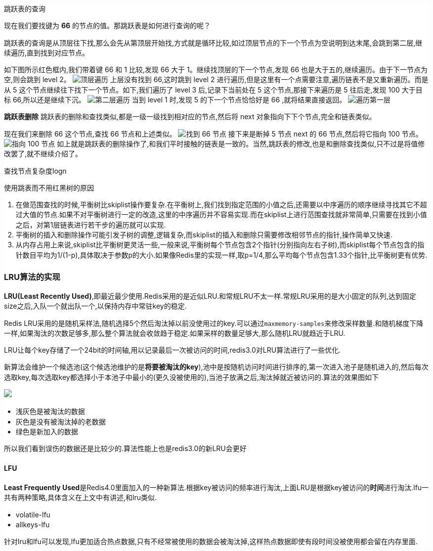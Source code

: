 跳跃表的查询

现在我们要找键为 **66** 的节点的值。那跳跃表是如何进行查询的呢？

跳跃表的查询是从顶层往下找,那么会先从第顶层开始找,方式就是循环比较,如过顶层节点的下一个节点为空说明到达末尾,会跳到第二层,继续遍历,直到找到对应节点。

如下图所示红色框内,我们带着键 66 和 1 比较,发现 66 大于 1。继续找顶层的下一个节点,发现 66 也是大于五的,继续遍历。由于下一节点为空,则会跳到 level 2。
![顶层遍历](https://img-blog.csdnimg.cn/20190608204026487.png?x-oss-process=image/watermark,type_ZmFuZ3poZW5naGVpdGk,shadow_10,text_aHR0cHM6Ly9ibG9nLmNzZG4ubmV0L3dlaXhpbl80MTYyMjE4Mw==,size_16,color_FFFFFF,t_70)
上层没有找到 66,这时跳到 level 2 进行遍历,但是这里有一个点需要注意,遍历链表不是又重新遍历。而是从 5 这个节点继续往下找下一个节点。如下,我们遍历了 level 3 后,记录下当前处在 5 这个节点,那接下来遍历是 5 往后走,发现 100 大于目标 66,所以还是继续下沉。
![第二层遍历](https://img-blog.csdnimg.cn/20190609155105393.png)
当到 level 1 时,发现 5 的下一个节点恰恰好是 66 ,就将结果直接返回。
![遍历第一层](https://img-blog.csdnimg.cn/20190609155503225.png)

**跳跃表删除**
跳跃表的删除和查找类似,都是一级一级找到相对应的节点,然后将 next 对象指向下下个节点,完全和链表类似。

现在我们来删除 66 这个节点,查找 66 节点和上述类似。
![找到 66 节点](https://img-blog.csdnimg.cn/20190610143318878.png?x-oss-process=image/watermark,type_ZmFuZ3poZW5naGVpdGk,shadow_10,text_aHR0cHM6Ly9ibG9nLmNzZG4ubmV0L3dlaXhpbl80MTYyMjE4Mw==,size_16,color_FFFFFF,t_70)
接下来是断掉 5 节点 next 的 66 节点,然后将它指向 100 节点。
![指向 100 节点](https://img-blog.csdnimg.cn/20190610143609229.png?x-oss-process=image/watermark,type_ZmFuZ3poZW5naGVpdGk,shadow_10,text_aHR0cHM6Ly9ibG9nLmNzZG4ubmV0L3dlaXhpbl80MTYyMjE4Mw==,size_16,color_FFFFFF,t_70)
如上就是跳跃表的删除操作了,和我们平时接触的链表是一致的。当然,跳跃表的修改,也是和删除查找类似,只不过是将值修改罢了,就不继续介绍了。

查找节点复杂度logn

使用跳表而不用红黑树的原因

1.  在做范围查找的时候,平衡树比skiplist操作要复杂.在平衡树上,我们找到指定范围的小值之后,还需要以中序遍历的顺序继续寻找其它不超过大值的节点.如果不对平衡树进行一定的改造,这里的中序遍历并不容易实现.而在skiplist上进行范围查找就非常简单,只需要在找到小值之后，对第1层链表进行若干步的遍历就可以实现.
2.  平衡树的插入和删除操作可能引发子树的调整,逻辑复杂,而skiplist的插入和删除只需要修改相邻节点的指针,操作简单又快速.
3.  从内存占用上来说,skiplist比平衡树更灵活一些,一般来说,平衡树每个节点包含2个指针(分别指向左右子树),而skiplist每个节点包含的指针数目平均为1/(1-p),具体取决于参数p的大小.如果像Redis里的实现一样,取p=1/4,那么平均每个节点包含1.33个指针,比平衡树更有优势.



### LRU算法的实现

**LRU(Least Recently Used)**,即最近最少使用.Redis采用的是近似LRU.和常规LRU不太一样.常规LRU采用的是大小固定的队列,达到固定size之后,入队一个就出队一个,以保持内存中常驻key的稳定.

Redis LRU采用的是随机采样法,随机选择5个然后淘汰掉以前没使用过的key.可以通过`maxmemory-samples`来修改采样数量.和随机梯度下降一样,如果淘汰的次数足够多,那么整个算法就会收敛趋于稳定.如果采样的数量足够大,那么随机LRU就趋近于LRU.

LRU让每个key存储了一个24bit的时间轴,用以记录最后一次被访问的时间,redis3.0对LRU算法进行了一些优化.

新算法会维护一个候选池(这个候选池维护的是**将要被淘汰的key**),池中是按随机访问时间进行排序的,第一次进入池子是随机进入的,然后每次选取key,每次选取key都选择小于本池子中最小的(更久没被使用的),当池子放满之后,淘汰掉就近被访问的.算法的效果图如下

![](https://imgconvert.csdnimg.cn/aHR0cHM6Ly9zMS41MWN0by5jb20vaW1hZ2VzL2Jsb2cvMjAxOTEwLzIzLzhhY2VjNjU2YjFhN2Y0ZmJkOGRlM2JjYjdmNWM3Y2RiLnBuZw?x-oss-process=image/format,png)

-   浅灰色是被淘汰的数据
-   灰色是没有被淘汰掉的老数据
-   绿色是新加入的数据

所以我们看到误伤的数据还是比较少的.算法性能上也是redis3.0的新LRU会更好

#### LFU

**Least Frequently Used**是Redis4.0里面加入的一种新算法.根据key被访问的频率进行淘汰,上面LRU是根据key被访问的**时间**进行淘汰.lfu一共有两种策略,具体含义在上文中有讲述,和lru类似.

-   volatile-lfu
-   allkeys-lfu

针对lru和lfu可以发现,lfu更加适合热点数据,只有不经常被使用的数据会被淘汰掉,这样热点数据即使有段时间没被使用都会留在内存里面.